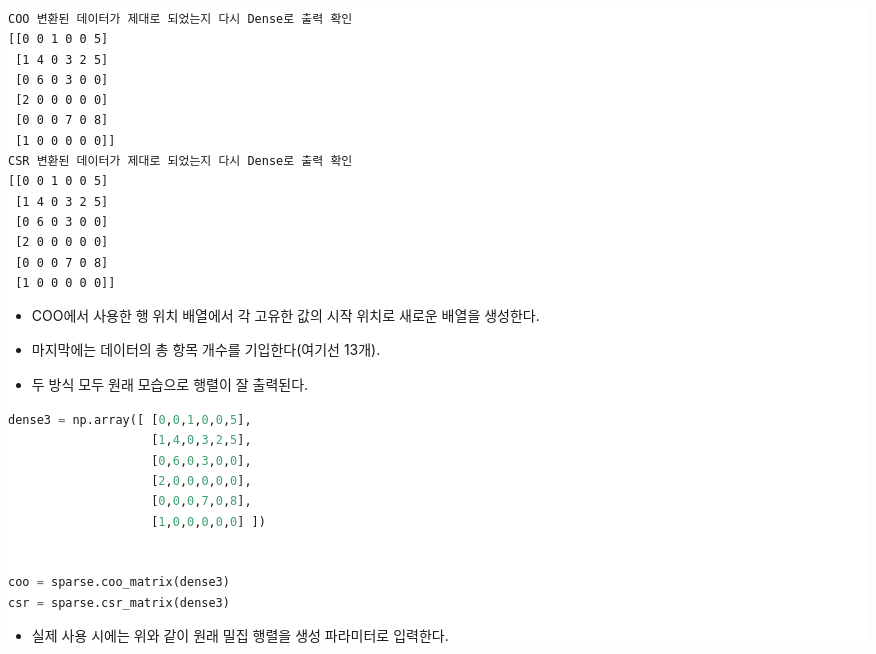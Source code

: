     COO 변환된 데이터가 제대로 되었는지 다시 Dense로 출력 확인
    [[0 0 1 0 0 5]
     [1 4 0 3 2 5]
     [0 6 0 3 0 0]
     [2 0 0 0 0 0]
     [0 0 0 7 0 8]
     [1 0 0 0 0 0]]
    CSR 변환된 데이터가 제대로 되었는지 다시 Dense로 출력 확인
    [[0 0 1 0 0 5]
     [1 4 0 3 2 5]
     [0 6 0 3 0 0]
     [2 0 0 0 0 0]
     [0 0 0 7 0 8]
     [1 0 0 0 0 0]]
    

- COO에서 사용한 행 위치 배열에서 각 고유한 값의 시작 위치로 새로운 배열을 생성한다.


- 마지막에는 데이터의 총 항목 개수를 기입한다(여기선 13개).


- 두 방식 모두 원래 모습으로 행렬이 잘 출력된다.


```python
dense3 = np.array([ [0,0,1,0,0,5],
                    [1,4,0,3,2,5],
                    [0,6,0,3,0,0],
                    [2,0,0,0,0,0],
                    [0,0,0,7,0,8],
                    [1,0,0,0,0,0] ])


coo = sparse.coo_matrix(dense3)
csr = sparse.csr_matrix(dense3)
```

- 실제 사용 시에는 위와 같이 원래 밀집 행렬을 생성 파라미터로 입력한다.
